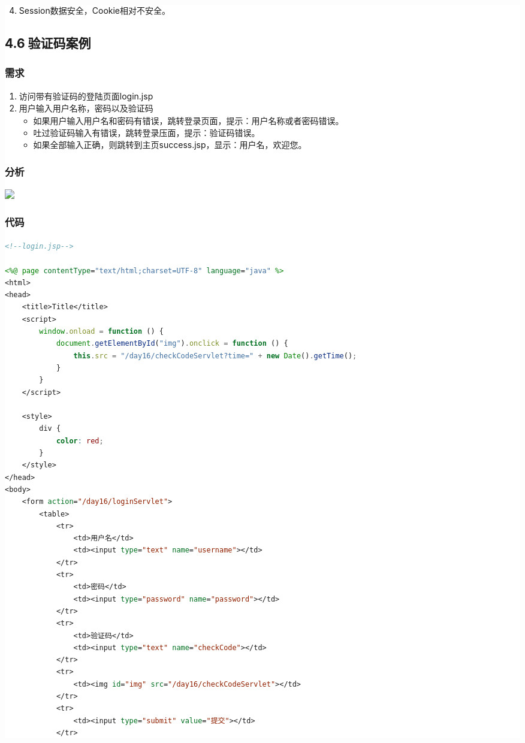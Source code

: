 4. Session数据安全，Cookie相对不安全。

## 4.6 验证码案例

### 需求



1. 访问带有验证码的登陆页面login.jsp
2. 用户输入用户名称，密码以及验证码
   * 如果用户输入用户名和密码有错误，跳转登录页面，提示：用户名称或者密码错误。
   * 吐过验证码输入有错误，跳转登录压面，提示：验证码错误。
   * 如果全部输入正确，则跳转到主页success.jsp，显示：用户名，欢迎您。

### 分析

![](D:\Java\笔记\图片\3-day16【Cokkie、Session】\4验证码案例.png)

### 代码





```jsp
<!--login.jsp-->

<%@ page contentType="text/html;charset=UTF-8" language="java" %>
<html>
<head>
    <title>Title</title>
    <script>
        window.onload = function () {
            document.getElementById("img").onclick = function () {
                this.src = "/day16/checkCodeServlet?time=" + new Date().getTime();
            }
        }
    </script>

    <style>
        div {
            color: red;
        }
    </style>
</head>
<body>
    <form action="/day16/loginServlet">
        <table>
            <tr>
                <td>用户名</td>
                <td><input type="text" name="username"></td>
            </tr>
            <tr>
                <td>密码</td>
                <td><input type="password" name="password"></td>
            </tr>
            <tr>
                <td>验证码</td>
                <td><input type="text" name="checkCode"></td>
            </tr>
            <tr>
                <td><img id="img" src="/day16/checkCodeServlet"></td>
            </tr>
            <tr>
                <td><input type="submit" value="提交"></td>
            </tr>
```